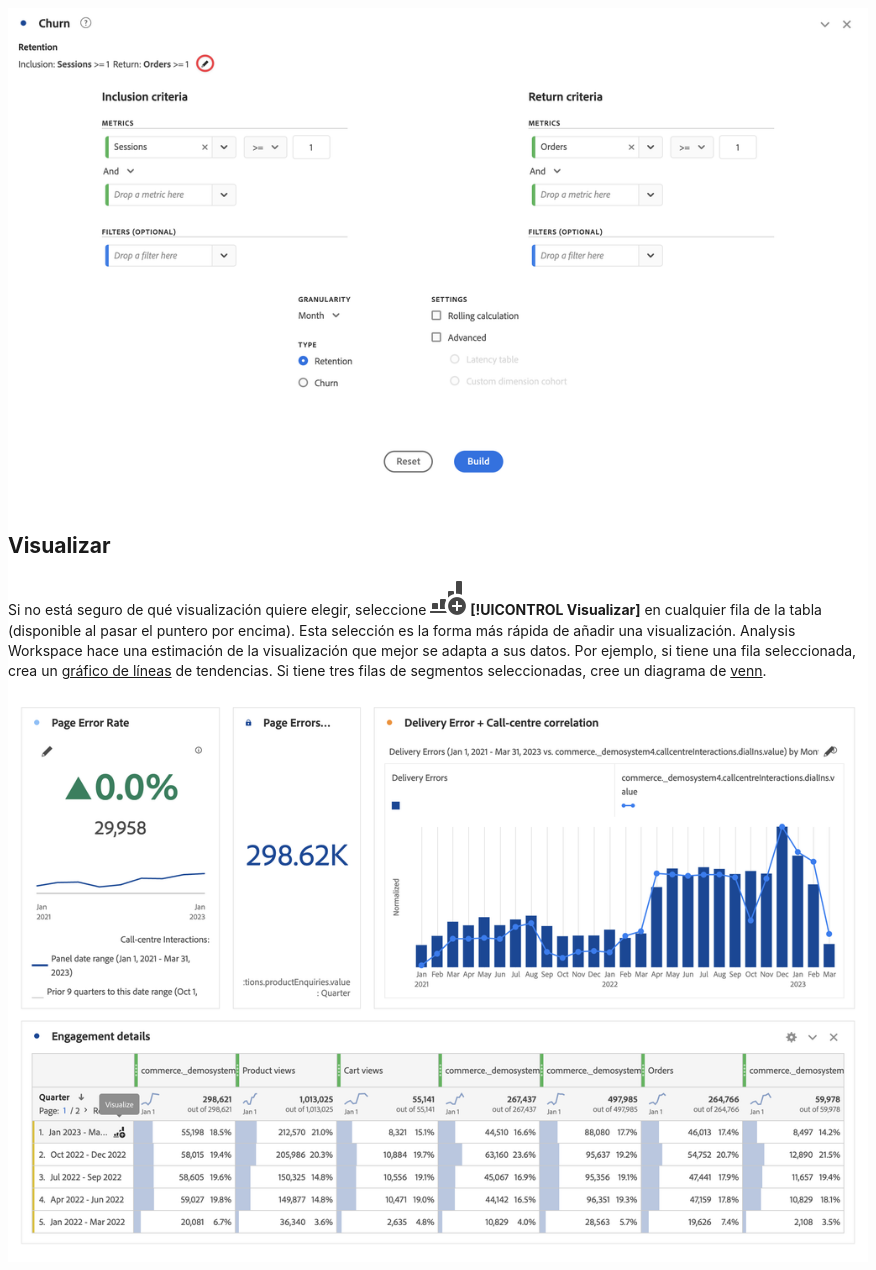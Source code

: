 ![Panel de configuración](assets/configuration.png)

## Visualizar

Si no está seguro de qué visualización quiere elegir, seleccione ![GraphBarVerticalAdd](/help/assets/icons/GraphBarVerticalAdd.svg) **[!UICONTROL Visualizar]** en cualquier fila de la tabla (disponible al pasar el puntero por encima). Esta selección es la forma más rápida de añadir una visualización. Analysis Workspace hace una estimación de la visualización que mejor se adapta a sus datos. Por ejemplo, si tiene una fila seleccionada, crea un [gráfico de líneas](line.md) de tendencias. Si tiene tres filas de segmentos seleccionadas, cree un diagrama de [venn](venn.md).

![Visualización rápida](assets/quick-viz.png)
